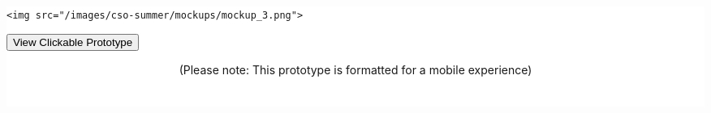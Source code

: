 	<img src="/images/cso-summer/mockups/mockup_3.png">
</div>

<button onclick="window.location.href = 'https://invis.io/CVTHT1MSQBZ';" class="button button--large--centered">View Clickable Prototype</button>
<br>
<center><p>(Please note: This prototype is formatted for a mobile experience)</p></center>
<br>
